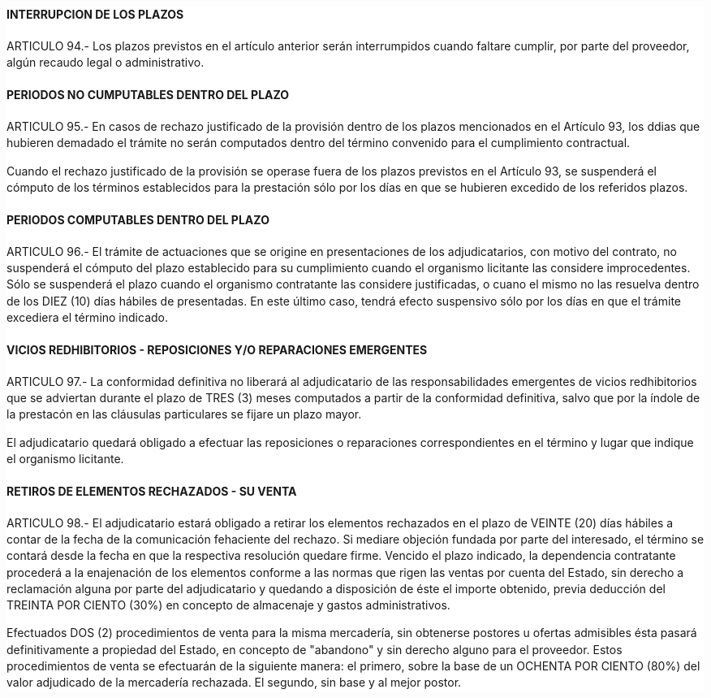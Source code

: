#### INTERRUPCION DE LOS PLAZOS

<a id="94"></a>
ARTICULO  94.-  Los  plazos  previstos en el artículo anterior serán  interrumpidos  cuando  faltare    cumplir,   por  parte  del proveedor, algún recaudo legal o administrativo.

#### PERIODOS NO CUMPUTABLES DENTRO DEL PLAZO

<a id="95"></a>
ARTICULO  95.- En casos de rechazo justificado de la provisión dentro de los plazos  mencionados  en el Artículo 93, los ddias que hubieren  demadado  el  trámite  no  serán  computados  dentro  del término   convenido  para  el  cumplimiento    contractual.

Cuando el  rechazo  justificado de la provisión se operase fuera de los plazos previstos  en  el  Artículo 93, se suspenderá el cómputo de los términos establecidos para  la  prestación sólo por los días en que se hubieren excedido de los referidos plazos.

#### PERIODOS COMPUTABLES DENTRO DEL PLAZO

<a id="96"></a>
ARTICULO  96.-  El  trámite  de  actuaciones que se origine en presentaciones de los adjudicatarios, con  motivo  del contrato, no suspenderá  el  cómputo del plazo establecido para su  cumplimiento cuando el organismo  licitante las considere improcedentes. Sólo se suspenderá el plazo cuando  el  organismo contratante las considere justificadas, o cuano el mismo no  las  resuelva dentro de los DIEZ (10)  días  hábiles  de presentadas. En este  último  caso,  tendrá efecto suspensivo sólo  por los días en que el trámite excediera el término indicado.

#### VICIOS  REDHIBITORIOS  -  REPOSICIONES  Y/O REPARACIONES EMERGENTES

<a id="97"></a>
ARTICULO  97.-  La  conformidad  definitiva  no  liberará  al adjudicatario    de  las  responsabilidades  emergentes  de  vicios redhibitorios que  se  adviertan durante el plazo de TRES (3) meses computados a partir de la  conformidad definitiva, salvo que por la índole de la prestacón en las  cláusulas  particulares se fijare un plazo mayor.

El  adjudicatario quedará obligado a efectuar  las  reposiciones  o reparaciones  correspondientes en el término y lugar que indique el organismo licitante.

#### RETIROS DE ELEMENTOS RECHAZADOS - SU VENTA

<a id="98"></a>
ARTICULO  98.-  El adjudicatario estará obligado a retirar los elementos rechazados en  el  plazo  de  VEINTE  (20) días hábiles a contar de la fecha de la comunicación fehaciente  del  rechazo.  Si mediare  objeción  fundada  por parte del interesado, el término se contará  desde la fecha en que  la  respectiva  resolución  quedare firme.  Vencido  el  plazo  indicado,  la  dependencia  contratante procederá  a  la enajenación de los elementos conforme a las normas que  rigen  las  ventas  por  cuenta  del  Estado,  sin  derecho  a reclamación  alguna  por  parte  del  adjudicatario  y  quedando  a disposición de  éste  el  importe  obtenido,  previa  deducción del TREINTA  POR  CIENTO  (30%)  en  concepto  de  almacenaje  y gastos administrativos.

Efectuados    DOS   (2)  procedimientos  de  venta  para  la  misma mercadería,  sin  obtenerse  postores  u  ofertas  admisibles  ésta pasará definitivamente  a  propiedad  del  Estado,  en  concepto de "abandono"    y   sin  derecho  alguno  para  el  proveedor.  Estos procedimientos de  venta  se  efectuarán de la siguiente manera: el primero, sobre la base de un OCHENTA  POR  CIENTO  (80%)  del valor adjudicado  de la mercadería rechazada. El segundo, sin base  y  al mejor postor.
